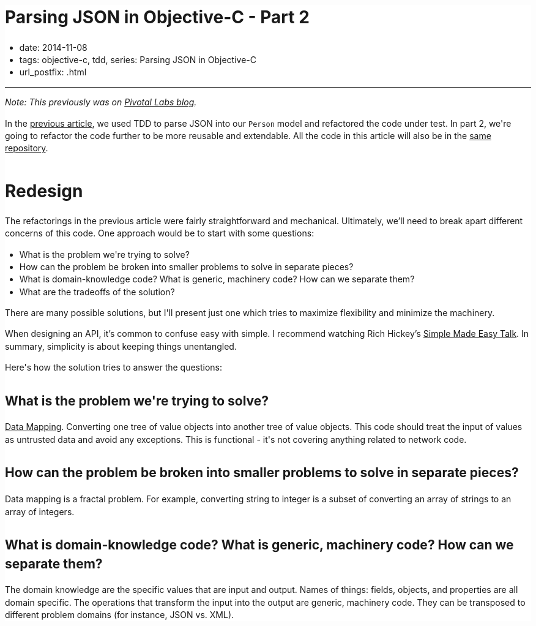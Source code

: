 # Parsing JSON in Objective-C - Part 2

- date: 2014-11-08
- tags: objective-c, tdd, series: Parsing JSON in Objective-C
- url_postfix: .html

--------------------------------------

*Note: This previously was on [Pivotal Labs blog](http://pivotallabs.com/parsing-json-objective-c-part-2/).*

In the [previous article](05-parsing-json-in-objective-c-part-1), we used TDD to parse JSON into our `Person` model and refactored the code under test. In part 2, we're going to refactor the code further to be more reusable and extendable. All the code in this article will also be in the [same repository](https://github.com/jeffh/ParsingJSON/).

# Redesign

The refactorings in the previous article were fairly straightforward and mechanical. Ultimately, we’ll need to break apart different concerns of this code. One approach would be to start with some questions:

- What is the problem we're trying to solve?
- How can the problem be broken into smaller problems to solve in separate pieces?
- What is domain-knowledge code? What is generic, machinery code? How can we separate them?
- What are the tradeoffs of the solution?

There are many possible solutions, but I'll present just one which tries to maximize flexibility and minimize the machinery.

When designing an API, it’s common to confuse easy with simple. I recommend watching Rich Hickey’s [Simple Made Easy Talk](http://www.infoq.com/presentations/Simple-Made-Easy). In summary, simplicity is about keeping things unentangled.

Here's how the solution tries to answer the questions:

## What is the problem we're trying to solve?

[Data Mapping](http://en.wikipedia.org/wiki/Data_mapping). Converting one tree of value objects into another tree of value objects. This code should treat the input of values as untrusted data and avoid any exceptions. This is functional - it's not covering anything related to network code.

## How can the problem be broken into smaller problems to solve in separate pieces?

Data mapping is a fractal problem. For example, converting string to integer is a subset of converting an array of strings to an array of integers. 

## What is domain-knowledge code? What is generic, machinery code? How can we separate them?

The domain knowledge are the specific values that are input and output. Names of things: fields, objects, and properties are all domain specific. The operations that transform the input into the output are generic, machinery code. They can be transposed to different problem domains (for instance, JSON vs. XML).
